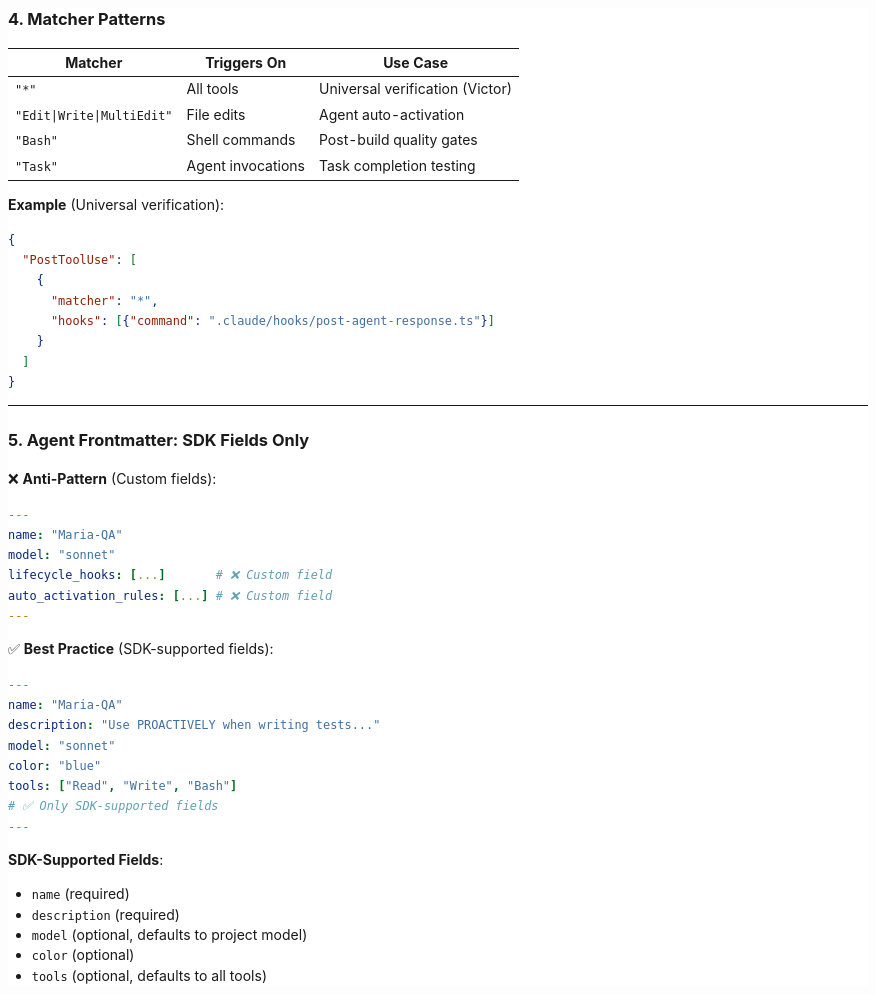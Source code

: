 ### 4. **Matcher Patterns**

| Matcher | Triggers On | Use Case |
|---------|-------------|----------|
| `"*"` | All tools | Universal verification (Victor) |
| `"Edit\|Write\|MultiEdit"` | File edits | Agent auto-activation |
| `"Bash"` | Shell commands | Post-build quality gates |
| `"Task"` | Agent invocations | Task completion testing |

**Example** (Universal verification):
```json
{
  "PostToolUse": [
    {
      "matcher": "*",
      "hooks": [{"command": ".claude/hooks/post-agent-response.ts"}]
    }
  ]
}
```

---

### 5. **Agent Frontmatter: SDK Fields Only**

❌ **Anti-Pattern** (Custom fields):
```yaml
---
name: "Maria-QA"
model: "sonnet"
lifecycle_hooks: [...]       # ❌ Custom field
auto_activation_rules: [...] # ❌ Custom field
---
```

✅ **Best Practice** (SDK-supported fields):
```yaml
---
name: "Maria-QA"
description: "Use PROACTIVELY when writing tests..."
model: "sonnet"
color: "blue"
tools: ["Read", "Write", "Bash"]
# ✅ Only SDK-supported fields
---
```

**SDK-Supported Fields**:
- `name` (required)
- `description` (required)
- `model` (optional, defaults to project model)
- `color` (optional)
- `tools` (optional, defaults to all tools)
